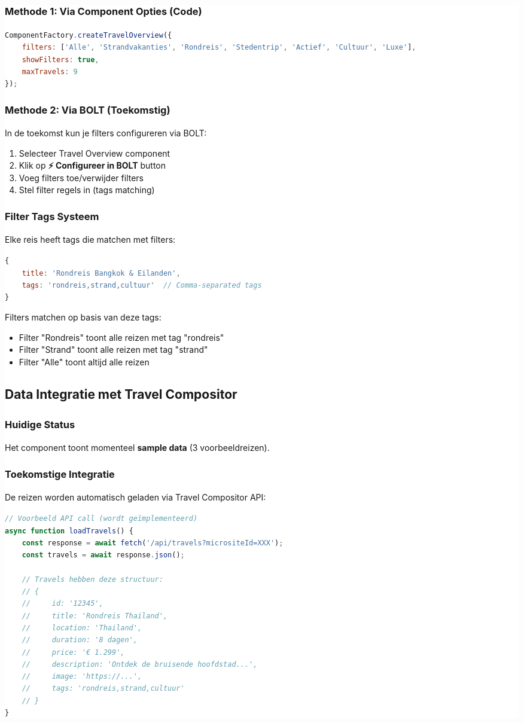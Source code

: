 ### Methode 1: Via Component Opties (Code)
```javascript
ComponentFactory.createTravelOverview({
    filters: ['Alle', 'Strandvakanties', 'Rondreis', 'Stedentrip', 'Actief', 'Cultuur', 'Luxe'],
    showFilters: true,
    maxTravels: 9
});
```

### Methode 2: Via BOLT (Toekomstig)
In de toekomst kun je filters configureren via BOLT:
1. Selecteer Travel Overview component
2. Klik op **⚡ Configureer in BOLT** button
3. Voeg filters toe/verwijder filters
4. Stel filter regels in (tags matching)

### Filter Tags Systeem
Elke reis heeft tags die matchen met filters:
```javascript
{
    title: 'Rondreis Bangkok & Eilanden',
    tags: 'rondreis,strand,cultuur'  // Comma-separated tags
}
```

Filters matchen op basis van deze tags:
- Filter "Rondreis" toont alle reizen met tag "rondreis"
- Filter "Strand" toont alle reizen met tag "strand"
- Filter "Alle" toont altijd alle reizen

## Data Integratie met Travel Compositor

### Huidige Status
Het component toont momenteel **sample data** (3 voorbeeldreizen). 

### Toekomstige Integratie
De reizen worden automatisch geladen via Travel Compositor API:

```javascript
// Voorbeeld API call (wordt geïmplementeerd)
async function loadTravels() {
    const response = await fetch('/api/travels?micrositeId=XXX');
    const travels = await response.json();
    
    // Travels hebben deze structuur:
    // {
    //     id: '12345',
    //     title: 'Rondreis Thailand',
    //     location: 'Thailand',
    //     duration: '8 dagen',
    //     price: '€ 1.299',
    //     description: 'Ontdek de bruisende hoofdstad...',
    //     image: 'https://...',
    //     tags: 'rondreis,strand,cultuur'
    // }
}
```
